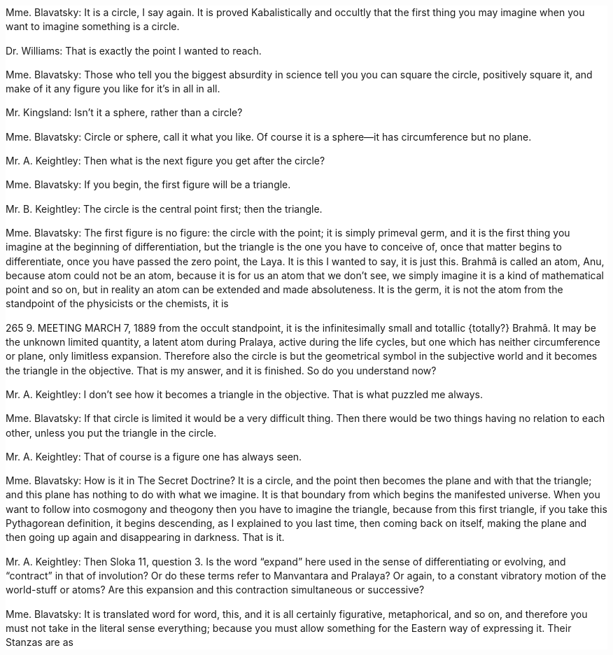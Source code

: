 Mme. Blavatsky: It is a circle, I say again. It is proved Kabalistically and occultly that the first thing you may imagine when you want to imagine something is a circle.

Dr. Williams: That is exactly the point I wanted to reach.

Mme. Blavatsky: Those who tell you the biggest absurdity in science tell you you can square the circle, positively square it, and make of it any figure you like for it’s in all in all.

Mr. Kingsland: Isn’t it a sphere, rather than a circle?

Mme. Blavatsky: Circle or sphere, call it what you like. Of course it is a sphere—it has circumference but no plane.

Mr. A. Keightley: Then what is the next figure you get after the circle?

Mme. Blavatsky: If you begin, the first figure will be a triangle.

Mr. B. Keightley: The circle is the central point first; then the triangle.

Mme. Blavatsky: The first figure is no figure: the circle with the point; it is simply primeval germ, and it is the first thing you imagine at the beginning of differentiation, but the triangle is the one you have to conceive of, once that matter begins to differentiate, once you have passed the zero point, the Laya. It is this I wanted to say, it is just this. Brahmâ is called an atom, Anu, because atom could not be an atom, because it is for us an atom that we don’t see, we simply imagine it is a kind of mathematical point and so on, but in reality an atom can be extended and made absoluteness. It is the germ, it is not the atom from the standpoint of the physicists or the chemists, it is

265 9. MEETING MARCH 7, 1889
from the occult standpoint, it is the infinitesimally small and totallic {totally?} Brahmâ. It may be the unknown limited quantity, a latent atom during Pralaya, active during the life cycles, but one which has neither circumference or plane, only limitless expansion. Therefore also the circle is but the geometrical symbol in the subjective world and it becomes the triangle in the objective. That is my answer, and it is finished. So do you understand now?

Mr. A. Keightley: I don’t see how it becomes a triangle in the objective. That is what puzzled me always.

Mme. Blavatsky: If that circle is limited it would be a very difficult thing. Then there would be two things having no relation to each other, unless you put the triangle in the circle.

Mr. A. Keightley: That of course is a figure one has always seen.

Mme. Blavatsky: How is it in The Secret Doctrine? It is a circle, and the point then becomes the plane and with that the triangle; and this plane has nothing to do with what we imagine. It is that boundary from which begins the manifested universe. When you want to follow into cosmogony and theogony then you have to imagine the triangle, because from this first triangle, if you take this Pythagorean definition, it begins descending, as I explained to you last time, then coming back on itself, making the plane and then going up again and disappearing in darkness. That is it.

Mr. A. Keightley: Then Sloka 11, question 3. Is the word “expand” here used in the sense of differentiating or evolving, and “contract” in that of involution? Or do these terms refer to Manvantara and Pralaya? Or again, to a constant vibratory motion of the world-stuff or atoms? Are this expansion and this contraction simultaneous or successive?

Mme. Blavatsky: It is translated word for word, this, and it is all certainly figurative, metaphorical, and so on, and therefore you must not take in the literal sense everything; because you must allow something for the Eastern way of expressing it. Their Stanzas are as
